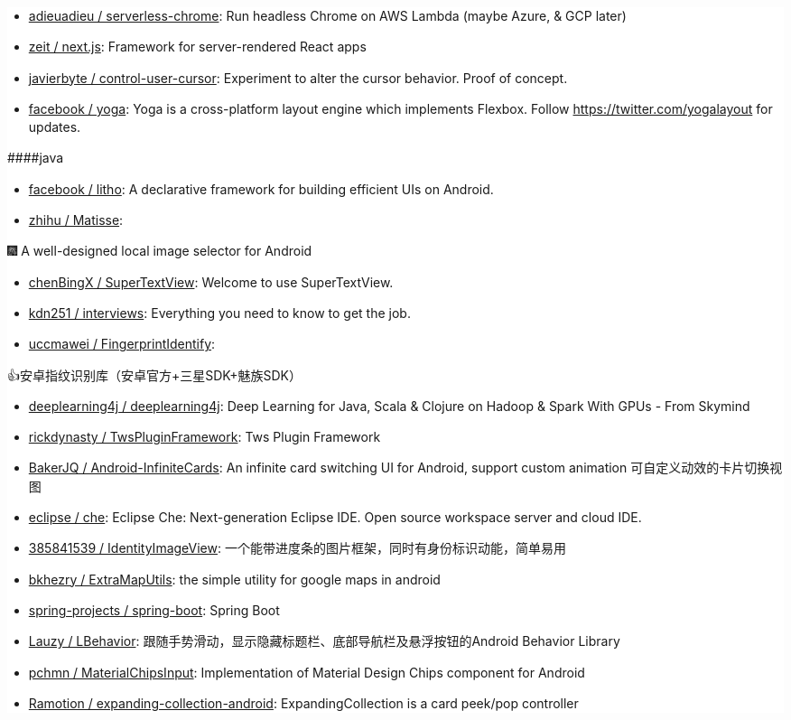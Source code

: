 * [adieuadieu / serverless-chrome](https://github.com/adieuadieu/serverless-chrome): 
        Run headless Chrome on AWS Lambda (maybe Azure, & GCP later)
      
* [zeit / next.js](https://github.com/zeit/next.js): 
        Framework for server-rendered React apps
      
* [javierbyte / control-user-cursor](https://github.com/javierbyte/control-user-cursor): 
        Experiment to alter the cursor behavior. Proof of concept.
      
* [facebook / yoga](https://github.com/facebook/yoga): 
        Yoga is a cross-platform layout engine which implements Flexbox. Follow https://twitter.com/yogalayout for updates.
      

####java
* [facebook / litho](https://github.com/facebook/litho): 
        A declarative framework for building efficient UIs on Android.
      
* [zhihu / Matisse](https://github.com/zhihu/Matisse): 
        
🎆 A well-designed local image selector for Android
      
* [chenBingX / SuperTextView](https://github.com/chenBingX/SuperTextView): 
        Welcome to use SuperTextView.
      
* [kdn251 / interviews](https://github.com/kdn251/interviews): 
        Everything you need to know to get the job.
      
* [uccmawei / FingerprintIdentify](https://github.com/uccmawei/FingerprintIdentify): 
        
👍安卓指纹识别库（安卓官方+三星SDK+魅族SDK）
      
* [deeplearning4j / deeplearning4j](https://github.com/deeplearning4j/deeplearning4j): 
        Deep Learning for Java, Scala & Clojure on Hadoop & Spark With GPUs - From Skymind
      
* [rickdynasty / TwsPluginFramework](https://github.com/rickdynasty/TwsPluginFramework): 
        Tws Plugin Framework
      
* [BakerJQ / Android-InfiniteCards](https://github.com/BakerJQ/Android-InfiniteCards): 
        An infinite card switching UI for Android, support custom animation 可自定义动效的卡片切换视图
      
* [eclipse / che](https://github.com/eclipse/che): 
        Eclipse Che: Next-generation Eclipse IDE. Open source workspace server and cloud IDE.
      
* [385841539 / IdentityImageView](https://github.com/385841539/IdentityImageView): 
        一个能带进度条的图片框架，同时有身份标识动能，简单易用
      
* [bkhezry / ExtraMapUtils](https://github.com/bkhezry/ExtraMapUtils): 
        the simple utility for google maps in android
      
* [spring-projects / spring-boot](https://github.com/spring-projects/spring-boot): 
        Spring Boot
      
* [Lauzy / LBehavior](https://github.com/Lauzy/LBehavior): 
        跟随手势滑动，显示隐藏标题栏、底部导航栏及悬浮按钮的Android Behavior Library
      
* [pchmn / MaterialChipsInput](https://github.com/pchmn/MaterialChipsInput): 
        Implementation of Material Design Chips component for Android
      
* [Ramotion / expanding-collection-android](https://github.com/Ramotion/expanding-collection-android): 
        ExpandingCollection is a card peek/pop controller
      